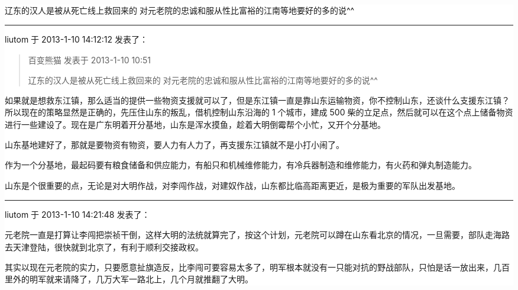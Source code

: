 辽东的汉人是被从死亡线上救回来的 对元老院的忠诚和服从性比富裕的江南等地要好的多的说^^

---

liutom 于 2013-1-10 14:12:12 发表了：

> 百变熊猫 发表于 2013-1-10 10:51
>
> 辽东的汉人是被从死亡线上救回来的 对元老院的忠诚和服从性比富裕的江南等地要好的多的说^^

如果就是想救东江镇，那么适当的提供一些物资支援就可以了，但是东江镇一直是靠山东运输物资，你不控制山东，还谈什么支援东江镇？所以现在的策略显然是正确的，先压住山东的叛乱，借机控制山东沿海的 1 个城市，建成 500 柴的立足点，然后就可以在这个点上储备物资进行一些建设了。现在是广东明着开分基地，山东是浑水摸鱼，趁着大明倒霉帮个小忙，又开个分基地。

山东基地建好了，那就是要物资有物资，要人力有人力了，再支援东江镇就不是小打小闹了。

作为一个分基地，最起码要有粮食储备和供应能力，有船只和机械维修能力，有冷兵器制造和维修能力，有火药和弹丸制造能力。

山东是个很重要的点，无论是对大明作战，对李闯作战，对建奴作战，山东都比临高距离更近，是极为重要的军队出发基地。

---

liutom 于 2013-1-10 14:21:48 发表了：

元老院一直是打算让李闯把崇祯干倒，这样大明的法统就算完了，按这个计划，元老院可以蹲在山东看北京的情况，一旦需要，部队走海路去天津登陆，很快就到北京了，有利于顺利交接政权。

其实以现在元老院的实力，只要愿意扯旗造反，比李闯可要容易太多了，明军根本就没有一只能对抗的野战部队，只怕是话一放出来，几百里外的明军就来请降了，几万大军一路北上，几个月就推翻了大明。

